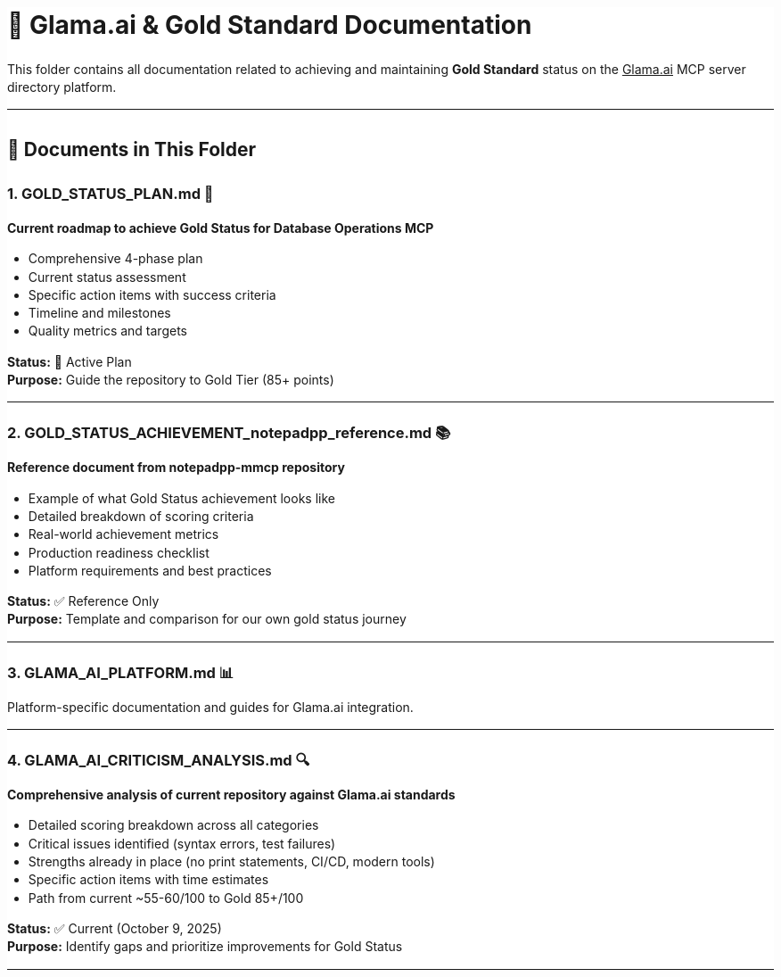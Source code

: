 # 📁 Glama.ai & Gold Standard Documentation

This folder contains all documentation related to achieving and maintaining **Gold Standard** status on the [Glama.ai](https://glama.ai) MCP server directory platform.

---

## 📄 Documents in This Folder

### 1. **GOLD_STATUS_PLAN.md** 🎯
**Current roadmap to achieve Gold Status for Database Operations MCP**

- Comprehensive 4-phase plan
- Current status assessment
- Specific action items with success criteria
- Timeline and milestones
- Quality metrics and targets

**Status:** 🚀 Active Plan  
**Purpose:** Guide the repository to Gold Tier (85+ points)

---

### 2. **GOLD_STATUS_ACHIEVEMENT_notepadpp_reference.md** 📚
**Reference document from notepadpp-mmcp repository**

- Example of what Gold Status achievement looks like
- Detailed breakdown of scoring criteria
- Real-world achievement metrics
- Production readiness checklist
- Platform requirements and best practices

**Status:** ✅ Reference Only  
**Purpose:** Template and comparison for our own gold status journey

---

### 3. **GLAMA_AI_PLATFORM.md** 📊
Platform-specific documentation and guides for Glama.ai integration.

---

### 4. **GLAMA_AI_CRITICISM_ANALYSIS.md** 🔍
**Comprehensive analysis of current repository against Glama.ai standards**

- Detailed scoring breakdown across all categories
- Critical issues identified (syntax errors, test failures)
- Strengths already in place (no print statements, CI/CD, modern tools)
- Specific action items with time estimates
- Path from current ~55-60/100 to Gold 85+/100

**Status:** ✅ Current (October 9, 2025)  
**Purpose:** Identify gaps and prioritize improvements for Gold Status

---